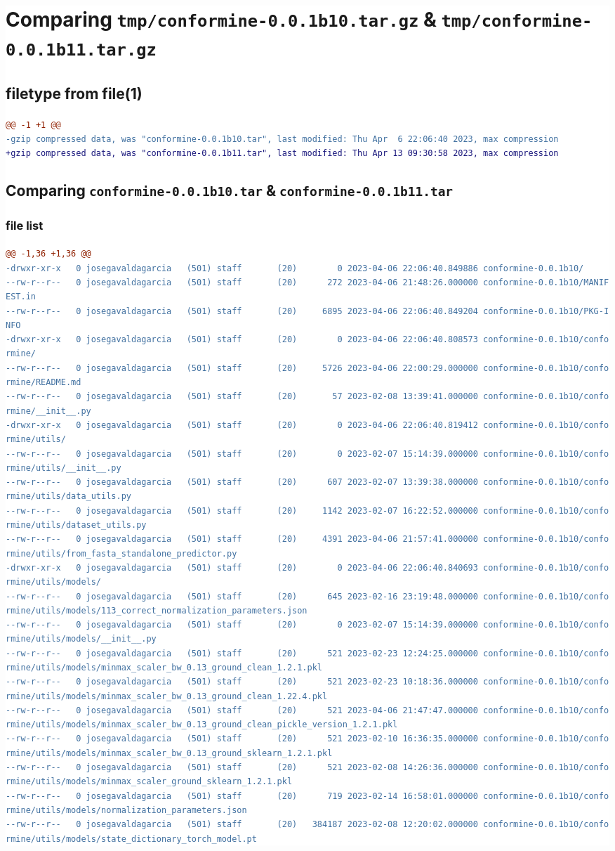 # Comparing `tmp/conformine-0.0.1b10.tar.gz` & `tmp/conformine-0.0.1b11.tar.gz`

## filetype from file(1)

```diff
@@ -1 +1 @@
-gzip compressed data, was "conformine-0.0.1b10.tar", last modified: Thu Apr  6 22:06:40 2023, max compression
+gzip compressed data, was "conformine-0.0.1b11.tar", last modified: Thu Apr 13 09:30:58 2023, max compression
```

## Comparing `conformine-0.0.1b10.tar` & `conformine-0.0.1b11.tar`

### file list

```diff
@@ -1,36 +1,36 @@
-drwxr-xr-x   0 josegavaldagarcia   (501) staff       (20)        0 2023-04-06 22:06:40.849886 conformine-0.0.1b10/
--rw-r--r--   0 josegavaldagarcia   (501) staff       (20)      272 2023-04-06 21:48:26.000000 conformine-0.0.1b10/MANIFEST.in
--rw-r--r--   0 josegavaldagarcia   (501) staff       (20)     6895 2023-04-06 22:06:40.849204 conformine-0.0.1b10/PKG-INFO
-drwxr-xr-x   0 josegavaldagarcia   (501) staff       (20)        0 2023-04-06 22:06:40.808573 conformine-0.0.1b10/conformine/
--rw-r--r--   0 josegavaldagarcia   (501) staff       (20)     5726 2023-04-06 22:00:29.000000 conformine-0.0.1b10/conformine/README.md
--rw-r--r--   0 josegavaldagarcia   (501) staff       (20)       57 2023-02-08 13:39:41.000000 conformine-0.0.1b10/conformine/__init__.py
-drwxr-xr-x   0 josegavaldagarcia   (501) staff       (20)        0 2023-04-06 22:06:40.819412 conformine-0.0.1b10/conformine/utils/
--rw-r--r--   0 josegavaldagarcia   (501) staff       (20)        0 2023-02-07 15:14:39.000000 conformine-0.0.1b10/conformine/utils/__init__.py
--rw-r--r--   0 josegavaldagarcia   (501) staff       (20)      607 2023-02-07 13:39:38.000000 conformine-0.0.1b10/conformine/utils/data_utils.py
--rw-r--r--   0 josegavaldagarcia   (501) staff       (20)     1142 2023-02-07 16:22:52.000000 conformine-0.0.1b10/conformine/utils/dataset_utils.py
--rw-r--r--   0 josegavaldagarcia   (501) staff       (20)     4391 2023-04-06 21:57:41.000000 conformine-0.0.1b10/conformine/utils/from_fasta_standalone_predictor.py
-drwxr-xr-x   0 josegavaldagarcia   (501) staff       (20)        0 2023-04-06 22:06:40.840693 conformine-0.0.1b10/conformine/utils/models/
--rw-r--r--   0 josegavaldagarcia   (501) staff       (20)      645 2023-02-16 23:19:48.000000 conformine-0.0.1b10/conformine/utils/models/113_correct_normalization_parameters.json
--rw-r--r--   0 josegavaldagarcia   (501) staff       (20)        0 2023-02-07 15:14:39.000000 conformine-0.0.1b10/conformine/utils/models/__init__.py
--rw-r--r--   0 josegavaldagarcia   (501) staff       (20)      521 2023-02-23 12:24:25.000000 conformine-0.0.1b10/conformine/utils/models/minmax_scaler_bw_0.13_ground_clean_1.2.1.pkl
--rw-r--r--   0 josegavaldagarcia   (501) staff       (20)      521 2023-02-23 10:18:36.000000 conformine-0.0.1b10/conformine/utils/models/minmax_scaler_bw_0.13_ground_clean_1.22.4.pkl
--rw-r--r--   0 josegavaldagarcia   (501) staff       (20)      521 2023-04-06 21:47:47.000000 conformine-0.0.1b10/conformine/utils/models/minmax_scaler_bw_0.13_ground_clean_pickle_version_1.2.1.pkl
--rw-r--r--   0 josegavaldagarcia   (501) staff       (20)      521 2023-02-10 16:36:35.000000 conformine-0.0.1b10/conformine/utils/models/minmax_scaler_bw_0.13_ground_sklearn_1.2.1.pkl
--rw-r--r--   0 josegavaldagarcia   (501) staff       (20)      521 2023-02-08 14:26:36.000000 conformine-0.0.1b10/conformine/utils/models/minmax_scaler_ground_sklearn_1.2.1.pkl
--rw-r--r--   0 josegavaldagarcia   (501) staff       (20)      719 2023-02-14 16:58:01.000000 conformine-0.0.1b10/conformine/utils/models/normalization_parameters.json
--rw-r--r--   0 josegavaldagarcia   (501) staff       (20)   384187 2023-02-08 12:20:02.000000 conformine-0.0.1b10/conformine/utils/models/state_dictionary_torch_model.pt
```